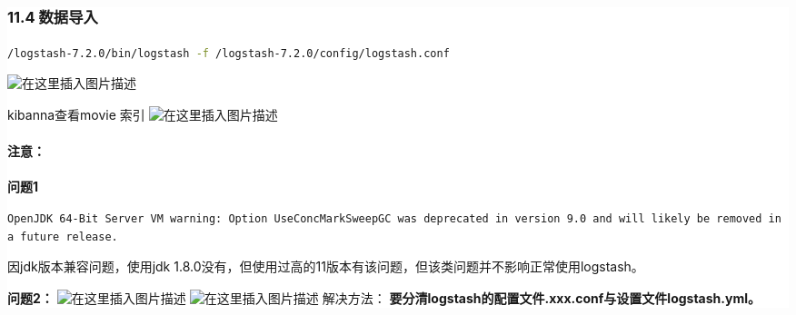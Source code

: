 ### 11.4 数据导入
```bash
/logstash-7.2.0/bin/logstash -f /logstash-7.2.0/config/logstash.conf
```
![在这里插入图片描述](https://img-blog.csdnimg.cn/20201031182736491.png?x-oss-process=image/watermark,type_ZmFuZ3poZW5naGVpdGk,shadow_10,text_aHR0cHM6Ly9ibG9nLmNzZG4ubmV0L3hpeGloYWhhbGVsZWhlaGU=,size_16,color_FFFFFF,t_70#pic_center)

kibanna查看movie 索引
![在这里插入图片描述](https://img-blog.csdnimg.cn/20201031183317522.png?x-oss-process=image/watermark,type_ZmFuZ3poZW5naGVpdGk,shadow_10,text_aHR0cHM6Ly9ibG9nLmNzZG4ubmV0L3hpeGloYWhhbGVsZWhlaGU=,size_16,color_FFFFFF,t_70#pic_center)
#### 注意：
**问题1**
```bash
OpenJDK 64-Bit Server VM warning: Option UseConcMarkSweepGC was deprecated in version 9.0 and will likely be removed in a future release.
```
因jdk版本兼容问题，使用jdk 1.8.0没有，但使用过高的11版本有该问题，但该类问题并不影响正常使用logstash。

**问题2：**
![在这里插入图片描述](https://img-blog.csdnimg.cn/20201031181845498.png?x-oss-process=image/watermark,type_ZmFuZ3poZW5naGVpdGk,shadow_10,text_aHR0cHM6Ly9ibG9nLmNzZG4ubmV0L3hpeGloYWhhbGVsZWhlaGU=,size_16,color_FFFFFF,t_70#pic_center)
![在这里插入图片描述](https://img-blog.csdnimg.cn/20201031181902345.png?x-oss-process=image/watermark,type_ZmFuZ3poZW5naGVpdGk,shadow_10,text_aHR0cHM6Ly9ibG9nLmNzZG4ubmV0L3hpeGloYWhhbGVsZWhlaGU=,size_16,color_FFFFFF,t_70#pic_center)
解决方法：
**要分清logstash的配置文件.xxx.conf与设置文件logstash.yml。**



